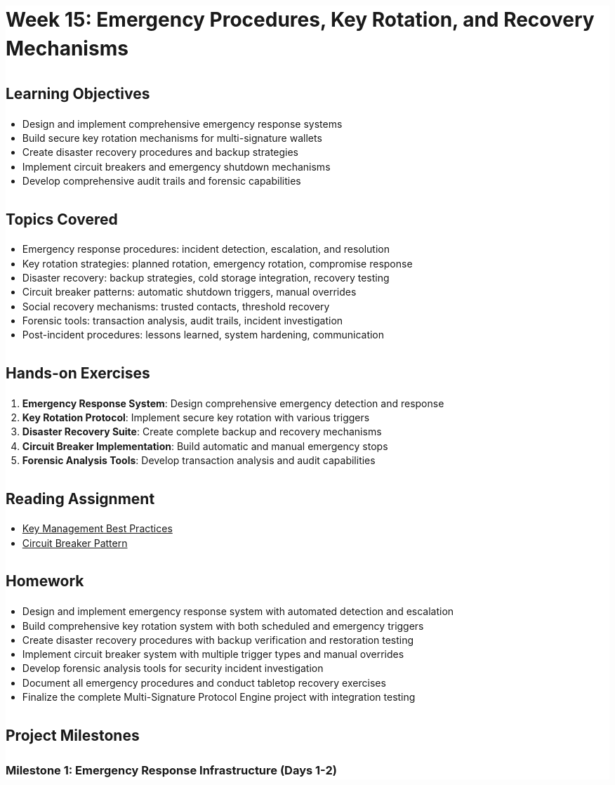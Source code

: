 # Week 15: Emergency Procedures, Key Rotation, and Recovery Mechanisms

## Learning Objectives

- Design and implement comprehensive emergency response systems
- Build secure key rotation mechanisms for multi-signature wallets
- Create disaster recovery procedures and backup strategies
- Implement circuit breakers and emergency shutdown mechanisms
- Develop comprehensive audit trails and forensic capabilities

## Topics Covered

- Emergency response procedures: incident detection, escalation, and resolution
- Key rotation strategies: planned rotation, emergency rotation, compromise response
- Disaster recovery: backup strategies, cold storage integration, recovery testing
- Circuit breaker patterns: automatic shutdown triggers, manual overrides
- Social recovery mechanisms: trusted contacts, threshold recovery
- Forensic tools: transaction analysis, audit trails, incident investigation
- Post-incident procedures: lessons learned, system hardening, communication

## Hands-on Exercises

1. **Emergency Response System**: Design comprehensive emergency detection and response
2. **Key Rotation Protocol**: Implement secure key rotation with various triggers
3. **Disaster Recovery Suite**: Create complete backup and recovery mechanisms
4. **Circuit Breaker Implementation**: Build automatic and manual emergency stops
5. **Forensic Analysis Tools**: Develop transaction analysis and audit capabilities

## Reading Assignment

- [Key Management Best Practices](https://github.com/slowmist/solana-smart-contract-security-best-practices)
- [Circuit Breaker Pattern](https://martinfowler.com/bliki/CircuitBreaker.html)

## Homework

- Design and implement emergency response system with automated detection and escalation
- Build comprehensive key rotation system with both scheduled and emergency triggers
- Create disaster recovery procedures with backup verification and restoration testing
- Implement circuit breaker system with multiple trigger types and manual overrides
- Develop forensic analysis tools for security incident investigation
- Document all emergency procedures and conduct tabletop recovery exercises
- Finalize the complete Multi-Signature Protocol Engine project with integration testing

## Project Milestones

### Milestone 1: Emergency Response Infrastructure (Days 1-2)
